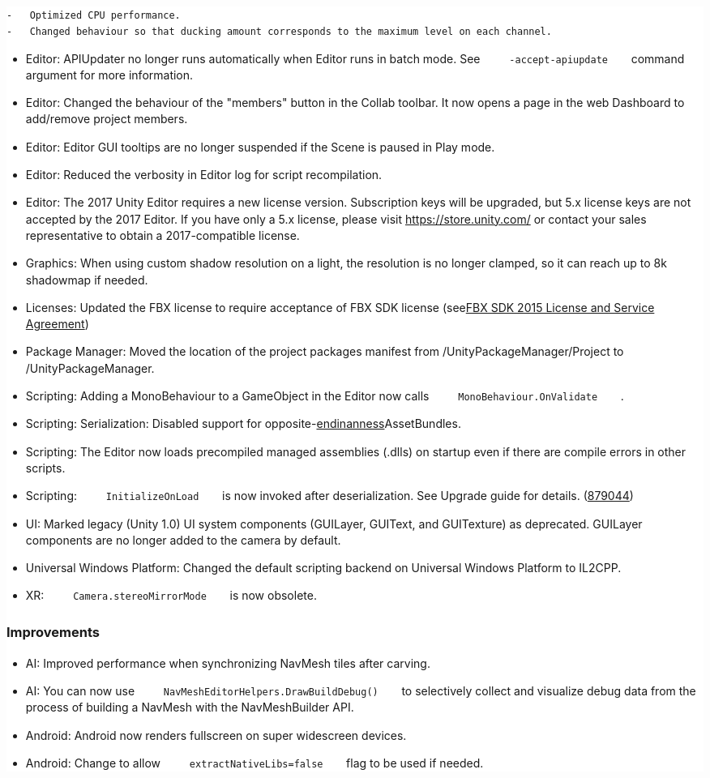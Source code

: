     -   Optimized CPU performance.
    -   Changed behaviour so that ducking amount corresponds to the maximum level on each channel.

-   Editor: APIUpdater no longer runs automatically when Editor runs in batch mode. See`      -accept-apiupdate     `command argument for more information.

-   Editor: Changed the behaviour of the \"members\" button in the Collab toolbar. It now opens a page in the web Dashboard to add/remove project members.

-   Editor: Editor GUI tooltips are no longer suspended if the Scene is paused in Play mode.

-   Editor: Reduced the verbosity in Editor log for script recompilation.

-   Editor: The 2017 Unity Editor requires a new license version. Subscription keys will be upgraded, but 5.x license keys are not accepted by the 2017 Editor. If you have only a 5.x license, please visit https://store.unity.com/ or contact your sales representative to obtain a 2017-compatible license.

-   Graphics: When using custom shadow resolution on a light, the resolution is no longer clamped, so it can reach up to 8k shadowmap if needed.

-   Licenses: Updated the FBX license to require acceptance of FBX SDK license (see[FBX SDK 2015 License and Service Agreement](https://damassets.autodesk.net/content/dam/autodesk/www/Company/docs/pdf/legal-notices-&-trademarks/Autodesk_FBX_SDK_2015_License_and_Services_Agreement.pdf))

-   Package Manager: Moved the location of the project packages manifest from /UnityPackageManager/Project to /UnityPackageManager.

-   Scripting: Adding a MonoBehaviour to a GameObject in the Editor now calls`      MonoBehaviour.OnValidate     `.

-   Scripting: Serialization: Disabled support for opposite-[endinanness](https://en.wikipedia.org/wiki/Endianness)AssetBundles.

-   Scripting: The Editor now loads precompiled managed assemblies (.dlls) on startup even if there are compile errors in other scripts.

-   Scripting:`      InitializeOnLoad     `is now invoked after deserialization. See Upgrade guide for details. ([879044](https://issuetracker.unity3d.com/issues/re-importing-a-script-makes-created-scriptableobjects-data-null-when-using-assetdatabase-dot-loadassetatpath))

-   UI: Marked legacy (Unity 1.0) UI system components (GUILayer, GUIText, and GUITexture) as deprecated. GUILayer components are no longer added to the camera by default.

-   Universal Windows Platform: Changed the default scripting backend on Universal Windows Platform to IL2CPP.

-   XR:`      Camera.stereoMirrorMode     `is now obsolete.

### Improvements

-   AI: Improved performance when synchronizing NavMesh tiles after carving.

-   AI: You can now use`      NavMeshEditorHelpers.DrawBuildDebug()     `to selectively collect and visualize debug data from the process of building a NavMesh with the NavMeshBuilder API.

-   Android: Android now renders fullscreen on super widescreen devices.

-   Android: Change to allow`      extractNativeLibs=false     `flag to be used if needed.
